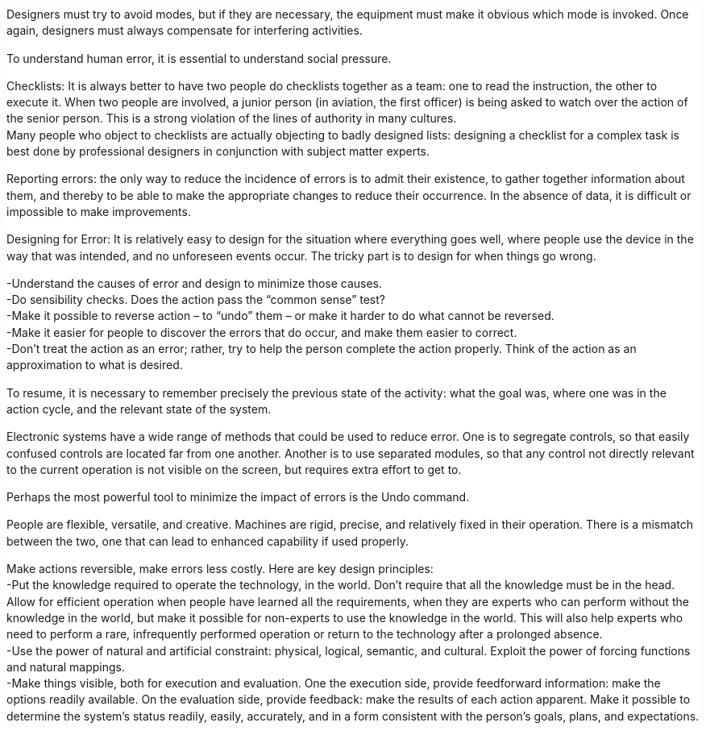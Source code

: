 Designers must try to avoid modes, but if they are necessary, the equipment must make it obvious which mode is invoked. Once again, designers must always compensate for interfering activities.

To understand human error, it is essential to understand social pressure.

Checklists: It is always better to have two people do checklists together as a team: one to read the instruction, the other to execute it. When two people are involved, a junior person (in aviation, the first officer) is being asked to watch over the action of the senior person. This is a strong violation of the lines of authority in many cultures. <br>
Many people who object to checklists are actually objecting to badly designed lists: designing a checklist for a complex task is best done by professional designers in conjunction with subject matter experts.

Reporting errors: the only way to reduce the incidence of errors is to admit their existence, to gather together information about them, and thereby to be able to make the appropriate changes to reduce their occurrence. In the absence of data, it is difficult or impossible to make improvements.

Designing for Error: It is relatively easy to design for the situation where everything goes well, where people use the device in the way that was intended, and no unforeseen events occur. The tricky part is to design for when things go wrong.

-Understand the causes of error and design to minimize those causes. <br>
-Do sensibility checks. Does the action pass the “common sense” test? <br>
-Make it possible to reverse action – to “undo” them – or make it harder to do what cannot be reversed. <br>
-Make it easier for people to discover the errors that do occur, and make them easier to correct. <br>
-Don’t treat the action as an error; rather, try to help the person complete the action properly. Think of the action as an approximation to what is desired. <br>

To resume, it is necessary to remember precisely the previous state of the activity: what the goal was, where one was in the action cycle, and the relevant state of the system.

Electronic systems have a wide range of methods that could be used to reduce error. One is to segregate controls, so that easily confused controls are located far from one another. Another is to use separated modules, so that any control not directly relevant to the current operation is not visible on the screen, but requires extra effort to get to.

Perhaps the most powerful tool to minimize the impact of errors is the Undo command.

People are flexible, versatile, and creative. Machines are rigid, precise, and relatively fixed in their operation. There is a mismatch between the two, one that can lead to enhanced capability if used properly.

Make actions reversible, make errors less costly. Here are key design principles: <br>
-Put the knowledge required to operate the technology, in the world. Don’t require that all the knowledge must be in the head. Allow for efficient operation when people have learned all the requirements, when they are experts who can perform without the knowledge in the world, but make it possible for non-experts to use the knowledge in the world. This will also help experts who need to perform a rare, infrequently performed operation or return to the technology after a prolonged absence. <br>
-Use the power of natural and artificial constraint: physical, logical, semantic, and cultural. Exploit the power of forcing functions and natural mappings. <br>
-Make things visible, both for execution and evaluation. One the execution side, provide feedforward information: make the options readily available. On the evaluation side, provide feedback: make the results of each action apparent. Make it possible to determine the system’s status readily, easily, accurately, and in a form consistent with the person’s goals, plans, and expectations.
